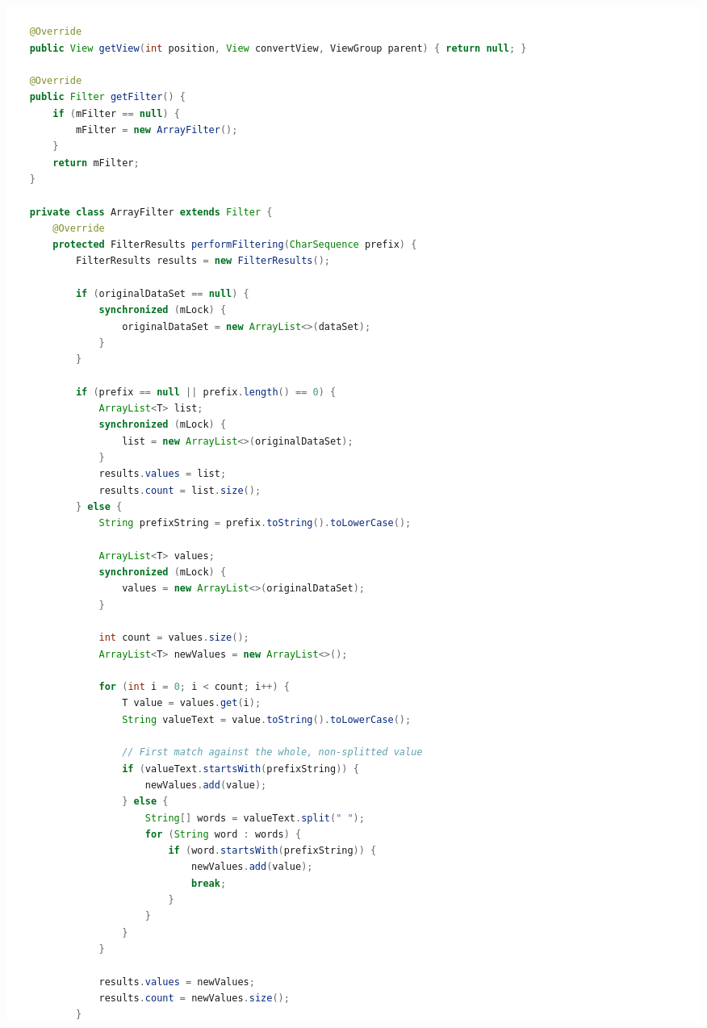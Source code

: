 ```java

    @Override
    public View getView(int position, View convertView, ViewGroup parent) { return null; }

    @Override
    public Filter getFilter() {
        if (mFilter == null) {
            mFilter = new ArrayFilter();
        }
        return mFilter;
    }

    private class ArrayFilter extends Filter {
        @Override
        protected FilterResults performFiltering(CharSequence prefix) {
            FilterResults results = new FilterResults();

            if (originalDataSet == null) {
                synchronized (mLock) {
                    originalDataSet = new ArrayList<>(dataSet);
                }
            }

            if (prefix == null || prefix.length() == 0) {
                ArrayList<T> list;
                synchronized (mLock) {
                    list = new ArrayList<>(originalDataSet);
                }
                results.values = list;
                results.count = list.size();
            } else {
                String prefixString = prefix.toString().toLowerCase();

                ArrayList<T> values;
                synchronized (mLock) {
                    values = new ArrayList<>(originalDataSet);
                }

                int count = values.size();
                ArrayList<T> newValues = new ArrayList<>();

                for (int i = 0; i < count; i++) {
                    T value = values.get(i);
                    String valueText = value.toString().toLowerCase();

                    // First match against the whole, non-splitted value
                    if (valueText.startsWith(prefixString)) {
                        newValues.add(value);
                    } else {
                        String[] words = valueText.split(" ");
                        for (String word : words) {
                            if (word.startsWith(prefixString)) {
                                newValues.add(value);
                                break;
                            }
                        }
                    }
                }

                results.values = newValues;
                results.count = newValues.size();
            }

```